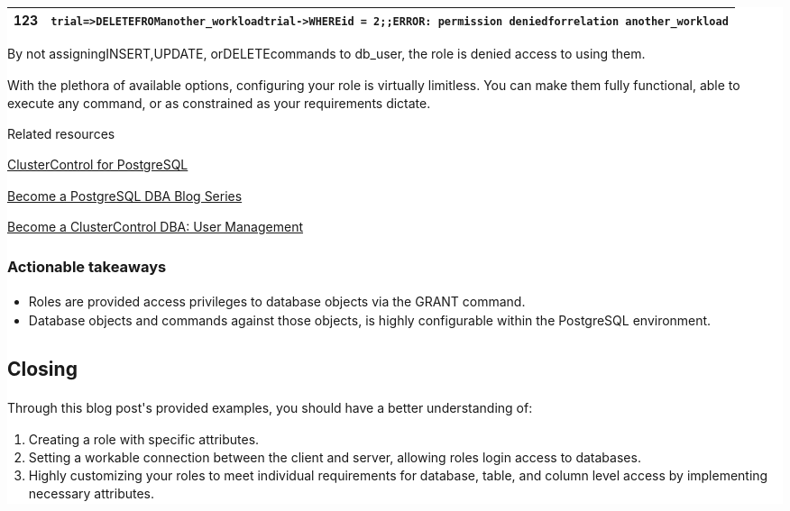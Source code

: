 
| 123 | `trial=>DELETEFROManother_workloadtrial->WHEREid = 2;;ERROR: permission deniedforrelation another_workload` |
| :--- | :--- |


By not assigningINSERT,UPDATE, orDELETEcommands to db\_user, the role is denied access to using them.

With the plethora of available options, configuring your role is virtually limitless. You can make them fully functional, able to execute any command, or as constrained as your requirements dictate.

Related resources

[ClusterControl for PostgreSQL](https://severalnines.com/product/clustercontrol/for_postgresql)

[Become a PostgreSQL DBA Blog Series](https://severalnines.com/blog?series=690)

[Become a ClusterControl DBA: User Management](https://severalnines.com/blog/become-clustercontrol-dba-user-management)

### Actionable takeaways

* Roles are provided access privileges to database objects via the
  GRANT
  command.
* Database objects and commands against those objects, is highly configurable within the PostgreSQL environment.

## Closing

Through this blog post's provided examples, you should have a better understanding of:

1. Creating a role with specific attributes.
2. Setting a workable connection between the client and server, allowing roles login access to databases.
3. Highly customizing your roles to meet individual requirements for database, table, and column level access by implementing necessary attributes.

[^1]: [PostgreSQL Privileges & User Management - What You Should Know](https://severalnines.com/blog/postgresql-privileges-user-management-what-you-should-know)

